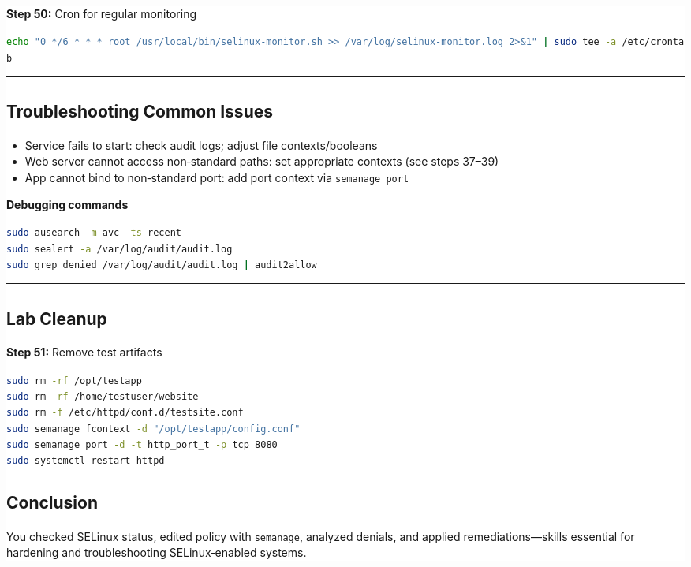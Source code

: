 ```bash
```
**Step 50:** Cron for regular monitoring
```bash
echo "0 */6 * * * root /usr/local/bin/selinux-monitor.sh >> /var/log/selinux-monitor.log 2>&1" | sudo tee -a /etc/crontab
```

---

## Troubleshooting Common Issues
- Service fails to start: check audit logs; adjust file contexts/booleans
- Web server cannot access non‑standard paths: set appropriate contexts (see steps 37–39)
- App cannot bind to non‑standard port: add port context via `semanage port`

**Debugging commands**
```bash
sudo ausearch -m avc -ts recent
sudo sealert -a /var/log/audit/audit.log
sudo grep denied /var/log/audit/audit.log | audit2allow
```

---

## Lab Cleanup
**Step 51:** Remove test artifacts
```bash
sudo rm -rf /opt/testapp
sudo rm -rf /home/testuser/website
sudo rm -f /etc/httpd/conf.d/testsite.conf
sudo semanage fcontext -d "/opt/testapp/config.conf"
sudo semanage port -d -t http_port_t -p tcp 8080
sudo systemctl restart httpd
```

## Conclusion
You checked SELinux status, edited policy with `semanage`, analyzed denials, and applied remediations—skills essential for hardening and troubleshooting SELinux‑enabled systems.
